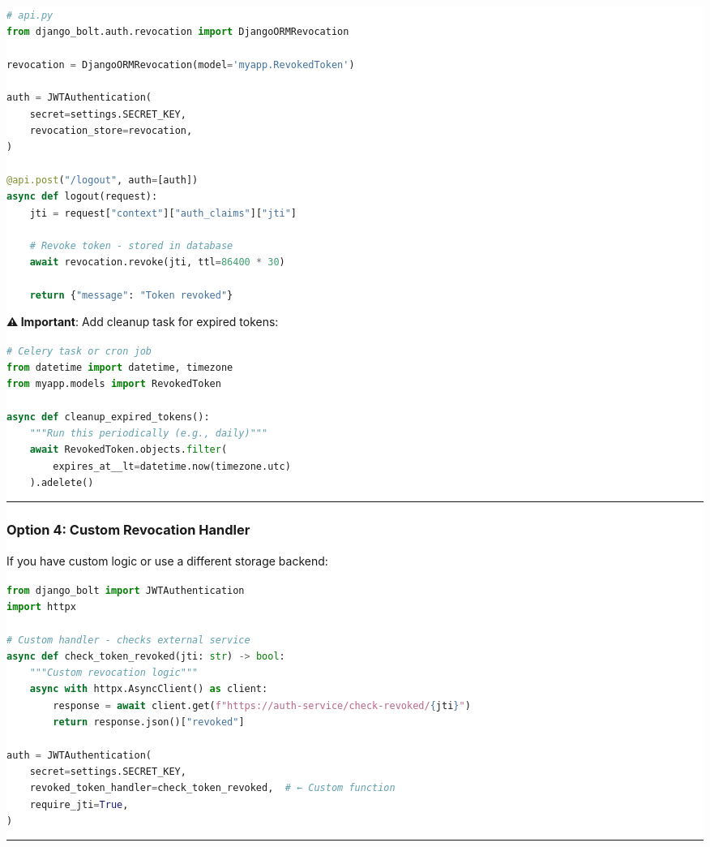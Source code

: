 ```python
# api.py
from django_bolt.auth.revocation import DjangoORMRevocation

revocation = DjangoORMRevocation(model='myapp.RevokedToken')

auth = JWTAuthentication(
    secret=settings.SECRET_KEY,
    revocation_store=revocation,
)

@api.post("/logout", auth=[auth])
async def logout(request):
    jti = request["context"]["auth_claims"]["jti"]

    # Revoke token - stored in database
    await revocation.revoke(jti, ttl=86400 * 30)

    return {"message": "Token revoked"}
```

**⚠️ Important**: Add cleanup task for expired tokens:

```python
# Celery task or cron job
from datetime import datetime, timezone
from myapp.models import RevokedToken

async def cleanup_expired_tokens():
    """Run this periodically (e.g., daily)"""
    await RevokedToken.objects.filter(
        expires_at__lt=datetime.now(timezone.utc)
    ).adelete()
```

---

### Option 4: Custom Revocation Handler

If you have custom logic or use a different storage backend:

```python
from django_bolt import JWTAuthentication
import httpx

# Custom handler - checks external service
async def check_token_revoked(jti: str) -> bool:
    """Custom revocation logic"""
    async with httpx.AsyncClient() as client:
        response = await client.get(f"https://auth-service/check-revoked/{jti}")
        return response.json()["revoked"]

auth = JWTAuthentication(
    secret=settings.SECRET_KEY,
    revoked_token_handler=check_token_revoked,  # ← Custom function
    require_jti=True,
)
```

---